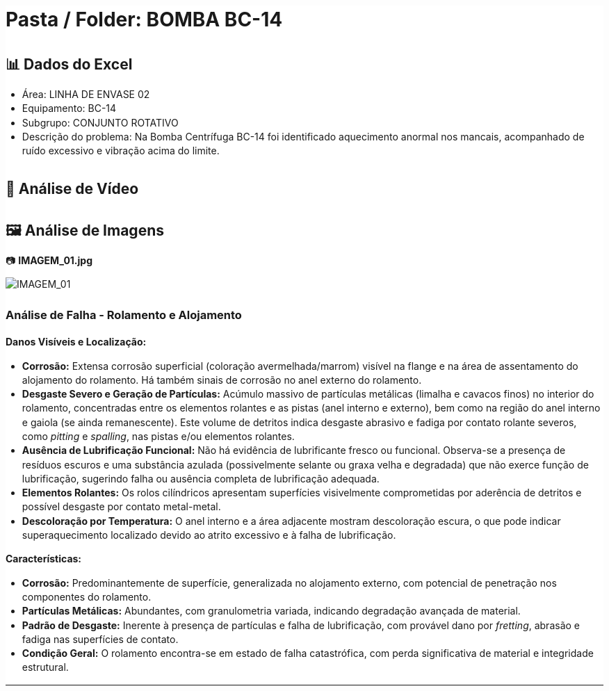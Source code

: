# Pasta / Folder: BOMBA BC-14

## 📊 Dados do Excel
- Área: LINHA DE ENVASE 02
- Equipamento: BC-14
- Subgrupo: CONJUNTO ROTATIVO
- Descrição do problema: Na Bomba Centrífuga BC-14 foi identificado aquecimento anormal nos mancais, acompanhado de ruído excessivo e vibração acima do limite.

## 🎥 Análise de Vídeo


## 🖼️ Análise de Imagens
📷 **IMAGEM_01.jpg**

   ![IMAGEM_01](https://github.com/user-attachments/assets/008e74d6-5627-4028-ac9a-c347f6179de5)


### Análise de Falha - Rolamento e Alojamento

**Danos Visíveis e Localização:**

*   **Corrosão:** Extensa corrosão superficial (coloração avermelhada/marrom) visível na flange e na área de assentamento do alojamento do rolamento. Há também sinais de corrosão no anel externo do rolamento.
*   **Desgaste Severo e Geração de Partículas:** Acúmulo massivo de partículas metálicas (limalha e cavacos finos) no interior do rolamento, concentradas entre os elementos rolantes e as pistas (anel interno e externo), bem como na região do anel interno e gaiola (se ainda remanescente). Este volume de detritos indica desgaste abrasivo e fadiga por contato rolante severos, como *pitting* e *spalling*, nas pistas e/ou elementos rolantes.
*   **Ausência de Lubrificação Funcional:** Não há evidência de lubrificante fresco ou funcional. Observa-se a presença de resíduos escuros e uma substância azulada (possivelmente selante ou graxa velha e degradada) que não exerce função de lubrificação, sugerindo falha ou ausência completa de lubrificação adequada.
*   **Elementos Rolantes:** Os rolos cilíndricos apresentam superfícies visivelmente comprometidas por aderência de detritos e possível desgaste por contato metal-metal.
*   **Descoloração por Temperatura:** O anel interno e a área adjacente mostram descoloração escura, o que pode indicar superaquecimento localizado devido ao atrito excessivo e à falha de lubrificação.

**Características:**

*   **Corrosão:** Predominantemente de superfície, generalizada no alojamento externo, com potencial de penetração nos componentes do rolamento.
*   **Partículas Metálicas:** Abundantes, com granulometria variada, indicando degradação avançada de material.
*   **Padrão de Desgaste:** Inerente à presença de partículas e falha de lubrificação, com provável dano por *fretting*, abrasão e fadiga nas superfícies de contato.
*   **Condição Geral:** O rolamento encontra-se em estado de falha catastrófica, com perda significativa de material e integridade estrutural.

---